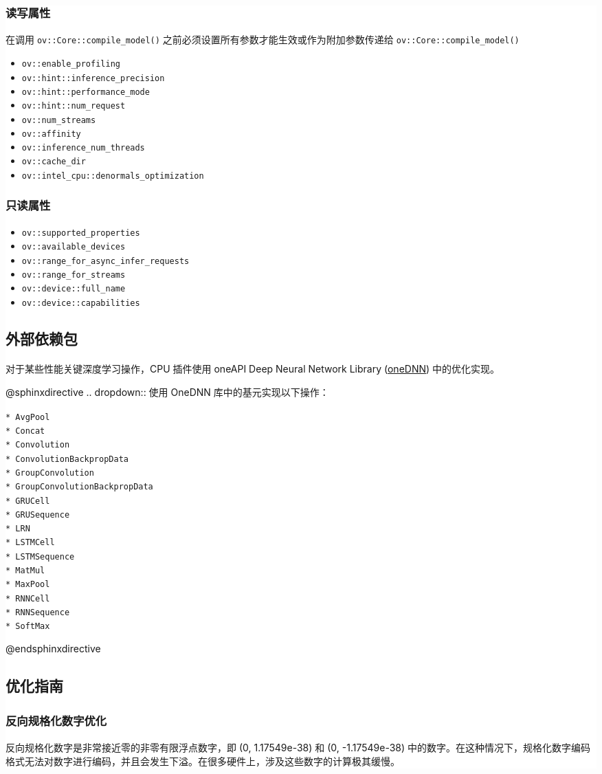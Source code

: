 ### 读写属性
在调用 `ov::Core::compile_model()` 之前必须设置所有参数才能生效或作为附加参数传递给 `ov::Core::compile_model()`

- `ov::enable_profiling`
- `ov::hint::inference_precision`
- `ov::hint::performance_mode`
- `ov::hint::num_request`
- `ov::num_streams`
- `ov::affinity`
- `ov::inference_num_threads`
- `ov::cache_dir`
- `ov::intel_cpu::denormals_optimization`


### 只读属性
- `ov::supported_properties`
- `ov::available_devices`
- `ov::range_for_async_infer_requests`
- `ov::range_for_streams`
- `ov::device::full_name`
- `ov::device::capabilities`

## 外部依赖包
对于某些性能关键深度学习操作，CPU 插件使用 oneAPI Deep Neural Network Library ([oneDNN](https://github.com/oneapi-src/oneDNN)) 中的优化实现。

@sphinxdirective
.. dropdown:: 使用 OneDNN 库中的基元实现以下操作：

    * AvgPool
    * Concat
    * Convolution
    * ConvolutionBackpropData
    * GroupConvolution
    * GroupConvolutionBackpropData
    * GRUCell
    * GRUSequence
    * LRN
    * LSTMCell
    * LSTMSequence
    * MatMul
    * MaxPool
    * RNNCell
    * RNNSequence
    * SoftMax
@endsphinxdirective

## 优化指南

### 反向规格化数字优化
反向规格化数字是非常接近零的非零有限浮点数字，即 (0, 1.17549e-38) 和 (0, -1.17549e-38) 中的数字。在这种情况下，规格化数字编码格式无法对数字进行编码，并且会发生下溢。在很多硬件上，涉及这些数字的计算极其缓慢。

